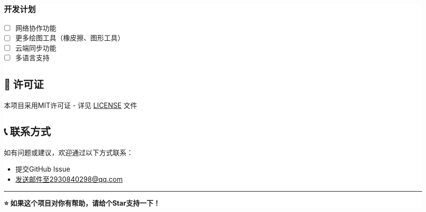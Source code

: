 ### 开发计划
- [ ] 网络协作功能
- [ ] 更多绘图工具（橡皮擦、图形工具）
- [ ] 云端同步功能
- [ ] 多语言支持

## 📄 许可证

本项目采用MIT许可证 - 详见 [LICENSE](LICENSE) 文件

## 📞 联系方式

如有问题或建议，欢迎通过以下方式联系：
- 提交GitHub Issue
- 发送邮件至2930840298@qq.com

---

**⭐ 如果这个项目对你有帮助，请给个Star支持一下！**
